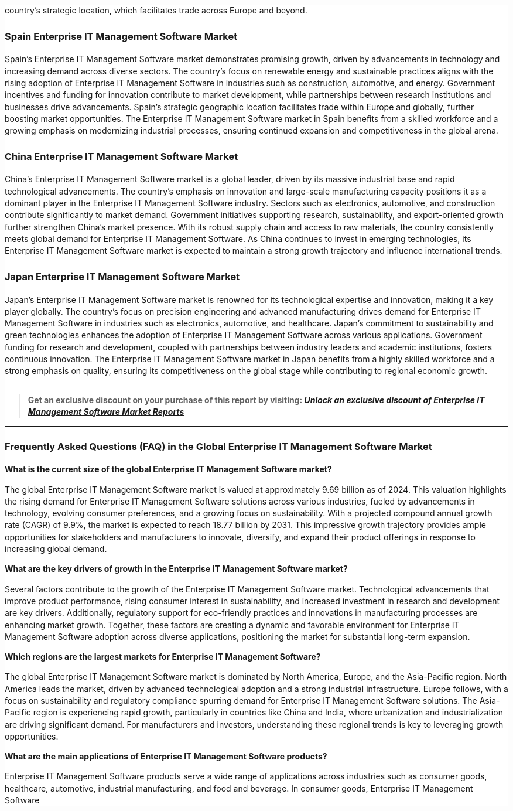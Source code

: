country&rsquo;s strategic location, which facilitates trade across Europe and beyond.</p><h3>Spain Enterprise IT Management Software Market</h3><p>Spain&rsquo;s Enterprise IT Management Software market demonstrates promising growth, driven by advancements in technology and increasing demand across diverse sectors. The country&rsquo;s focus on renewable energy and sustainable practices aligns with the rising adoption of Enterprise IT Management Software in industries such as construction, automotive, and energy. Government incentives and funding for innovation contribute to market development, while partnerships between research institutions and businesses drive advancements. Spain&rsquo;s strategic geographic location facilitates trade within Europe and globally, further boosting market opportunities. The Enterprise IT Management Software market in Spain benefits from a skilled workforce and a growing emphasis on modernizing industrial processes, ensuring continued expansion and competitiveness in the global arena.</p><h3>China Enterprise IT Management Software Market</h3><p>China&rsquo;s Enterprise IT Management Software market is a global leader, driven by its massive industrial base and rapid technological advancements. The country&rsquo;s emphasis on innovation and large-scale manufacturing capacity positions it as a dominant player in the Enterprise IT Management Software industry. Sectors such as electronics, automotive, and construction contribute significantly to market demand. Government initiatives supporting research, sustainability, and export-oriented growth further strengthen China&rsquo;s market presence. With its robust supply chain and access to raw materials, the country consistently meets global demand for Enterprise IT Management Software. As China continues to invest in emerging technologies, its Enterprise IT Management Software market is expected to maintain a strong growth trajectory and influence international trends.</p><h3>Japan Enterprise IT Management Software Market</h3><p>Japan&rsquo;s Enterprise IT Management Software market is renowned for its technological expertise and innovation, making it a key player globally. The country&rsquo;s focus on precision engineering and advanced manufacturing drives demand for Enterprise IT Management Software in industries such as electronics, automotive, and healthcare. Japan&rsquo;s commitment to sustainability and green technologies enhances the adoption of Enterprise IT Management Software across various applications. Government funding for research and development, coupled with partnerships between industry leaders and academic institutions, fosters continuous innovation. The Enterprise IT Management Software market in Japan benefits from a highly skilled workforce and a strong emphasis on quality, ensuring its competitiveness on the global stage while contributing to regional economic growth.</p><hr /><blockquote><p><strong>Get an exclusive discount on your purchase of this report by visiting: <em><a href="://marketresearchpulse.com/ask-for-discount/45881?utm_source=Github&amp;utm_medium=023">Unlock an exclusive discount of Enterprise IT Management Software Market Reports</a></em>&nbsp;</strong></p></blockquote><hr /><h3>Frequently Asked Questions (FAQ) in the Global Enterprise IT Management Software Market</h3><p><strong>What is the current size of the global Enterprise IT Management Software market?</strong></p><p>The global Enterprise IT Management Software market is valued at approximately 9.69 billion as of 2024. This valuation highlights the rising demand for Enterprise IT Management Software solutions across various industries, fueled by advancements in technology, evolving consumer preferences, and a growing focus on sustainability. With a projected compound annual growth rate (CAGR) of 9.9%, the market is expected to reach 18.77 billion by 2031. This impressive growth trajectory provides ample opportunities for stakeholders and manufacturers to innovate, diversify, and expand their product offerings in response to increasing global demand.</p><p><strong>What are the key drivers of growth in the Enterprise IT Management Software market?</strong></p><p>Several factors contribute to the growth of the Enterprise IT Management Software market. Technological advancements that improve product performance, rising consumer interest in sustainability, and increased investment in research and development are key drivers. Additionally, regulatory support for eco-friendly practices and innovations in manufacturing processes are enhancing market growth. Together, these factors are creating a dynamic and favorable environment for Enterprise IT Management Software adoption across diverse applications, positioning the market for substantial long-term expansion.</p><p><strong>Which regions are the largest markets for Enterprise IT Management Software?</strong></p><p>The global Enterprise IT Management Software market is dominated by North America, Europe, and the Asia-Pacific region. North America leads the market, driven by advanced technological adoption and a strong industrial infrastructure. Europe follows, with a focus on sustainability and regulatory compliance spurring demand for Enterprise IT Management Software solutions. The Asia-Pacific region is experiencing rapid growth, particularly in countries like China and India, where urbanization and industrialization are driving significant demand. For manufacturers and investors, understanding these regional trends is key to leveraging growth opportunities.</p><p><strong>What are the main applications of Enterprise IT Management Software products?</strong></p><p>Enterprise IT Management Software products serve a wide range of applications across industries such as consumer goods, healthcare, automotive, industrial manufacturing, and food and beverage. In consumer goods, Enterprise IT Management Software